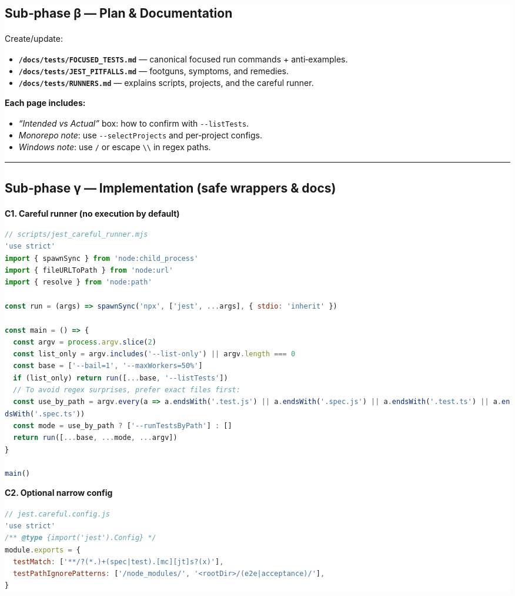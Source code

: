 
## Sub‑phase β — Plan & Documentation

Create/update:

* **`/docs/tests/FOCUSED_TESTS.md`** — canonical focused run commands + anti‑examples.
* **`/docs/tests/JEST_PITFALLS.md`** — footguns, symptoms, and remedies.
* **`/docs/tests/RUNNERS.md`** — explains scripts, projects, and the careful runner.

**Each page includes:**

* *“Intended vs Actual”* box: how to confirm with `--listTests`.
* *Monorepo note*: use `--selectProjects` and per‑project configs.
* *Windows note*: use `/` or escape `\\` in regex paths.

---

## Sub‑phase γ — Implementation (safe wrappers & docs)

**C1. Careful runner (no execution by default)**

```js
// scripts/jest_careful_runner.mjs
'use strict'
import { spawnSync } from 'node:child_process'
import { fileURLToPath } from 'node:url'
import { resolve } from 'node:path'

const run = (args) => spawnSync('npx', ['jest', ...args], { stdio: 'inherit' })

const main = () => {
  const argv = process.argv.slice(2)
  const list_only = argv.includes('--list-only') || argv.length === 0
  const base = ['--bail=1', '--maxWorkers=50%']
  if (list_only) return run([...base, '--listTests'])
  // To avoid regex surprises, prefer exact files first:
  const use_by_path = argv.every(a => a.endsWith('.test.js') || a.endsWith('.spec.js') || a.endsWith('.test.ts') || a.endsWith('.spec.ts'))
  const mode = use_by_path ? ['--runTestsByPath'] : []
  return run([...base, ...mode, ...argv])
}

main()
```

**C2. Optional narrow config**

```js
// jest.careful.config.js
'use strict'
/** @type {import('jest').Config} */
module.exports = {
  testMatch: ['**/?(*.)+(spec|test).[mc][jt]s?(x)'],
  testPathIgnorePatterns: ['/node_modules/', '<rootDir>/(e2e|acceptance)/'],
}
```
